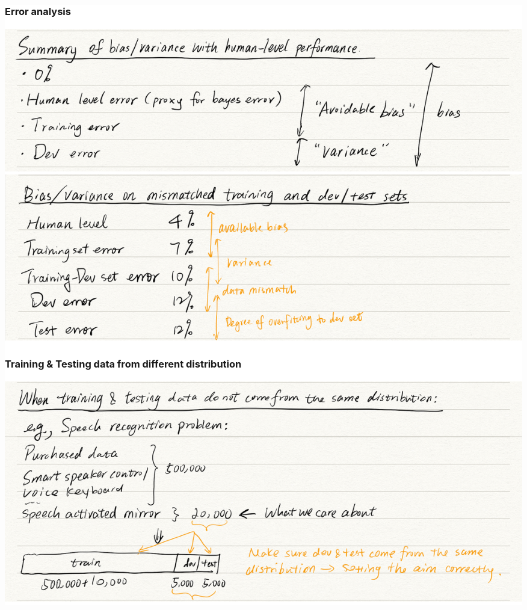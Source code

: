 ### Error analysis <a name="error"></a>
<img src="dlnotes/course3/c3_05_error1.png" alt="drawing" width="1000"/>
<img src="dlnotes/course3/c3_06_error2.png" alt="drawing" width="1000"/>

### Training & Testing data from different distribution <a name="dist"></a>
<img src="dlnotes/course3/c3_07_dist.png" alt="drawing" width="1000"/>
